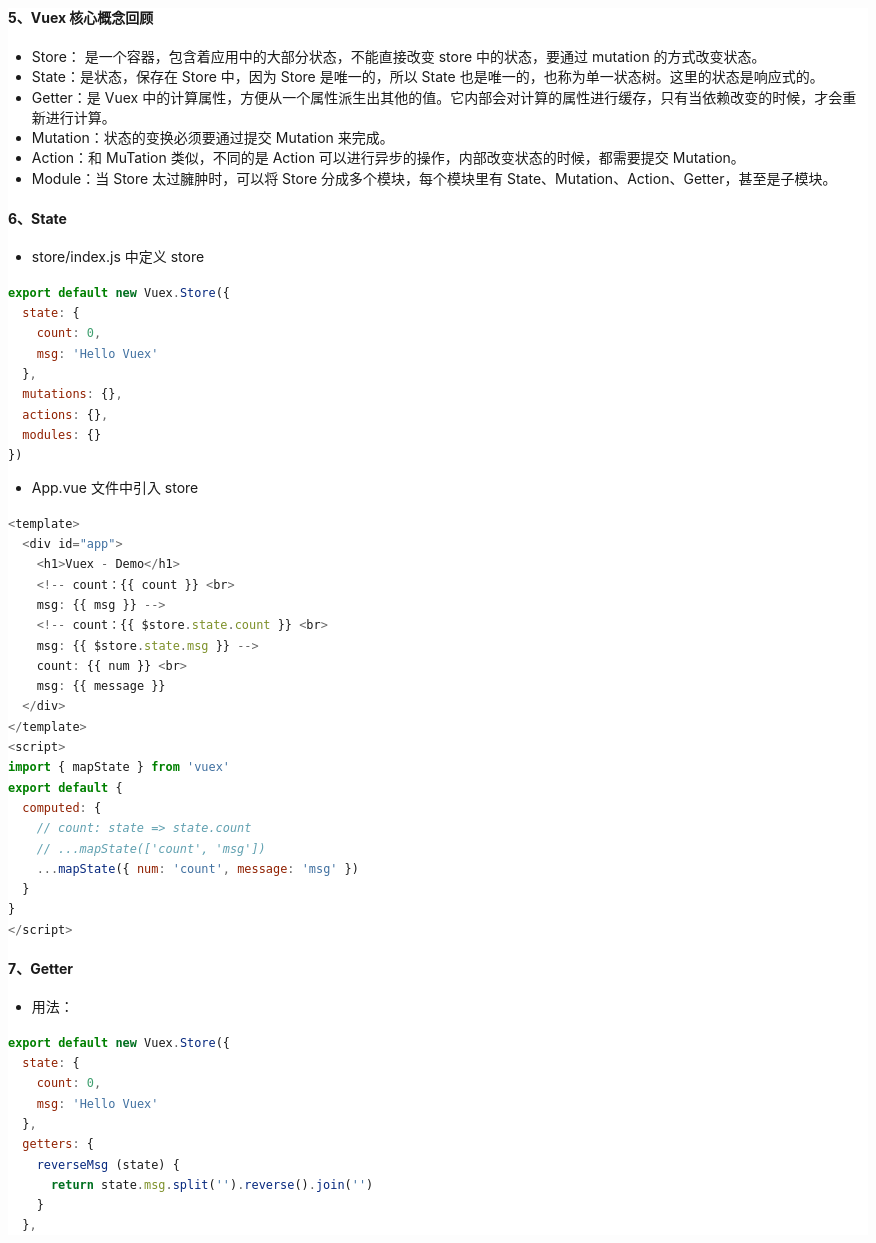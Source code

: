 










#### 5、Vuex 核心概念回顾
+ Store： 是一个容器，包含着应用中的大部分状态，不能直接改变 store 中的状态，要通过 mutation 的方式改变状态。
+ State：是状态，保存在 Store 中，因为 Store 是唯一的，所以 State 也是唯一的，也称为单一状态树。这里的状态是响应式的。
+ Getter：是 Vuex 中的计算属性，方便从一个属性派生出其他的值。它内部会对计算的属性进行缓存，只有当依赖改变的时候，才会重新进行计算。
+ Mutation：状态的变换必须要通过提交 Mutation 来完成。
+ Action：和 MuTation 类似，不同的是 Action 可以进行异步的操作，内部改变状态的时候，都需要提交 Mutation。
+ Module：当 Store 太过臃肿时，可以将 Store 分成多个模块，每个模块里有 State、Mutation、Action、Getter，甚至是子模块。

#### 6、State
+ store/index.js 中定义 store
```js
export default new Vuex.Store({
  state: {
    count: 0,
    msg: 'Hello Vuex'
  },
  mutations: {},
  actions: {},
  modules: {}
})
```
+ App.vue 文件中引入 store
```js
<template>
  <div id="app">
    <h1>Vuex - Demo</h1>
    <!-- count：{{ count }} <br>
    msg: {{ msg }} -->
    <!-- count：{{ $store.state.count }} <br>
    msg: {{ $store.state.msg }} -->
    count: {{ num }} <br>
    msg: {{ message }}
  </div>
</template>
<script>
import { mapState } from 'vuex'
export default {
  computed: {
    // count: state => state.count
    // ...mapState(['count', 'msg'])
    ...mapState({ num: 'count', message: 'msg' })
  }
}
</script>
```
#### 7、Getter
+ 用法：
```js
export default new Vuex.Store({
  state: {
    count: 0,
    msg: 'Hello Vuex'
  },
  getters: {
    reverseMsg (state) {
      return state.msg.split('').reverse().join('')
    }
  },
```
